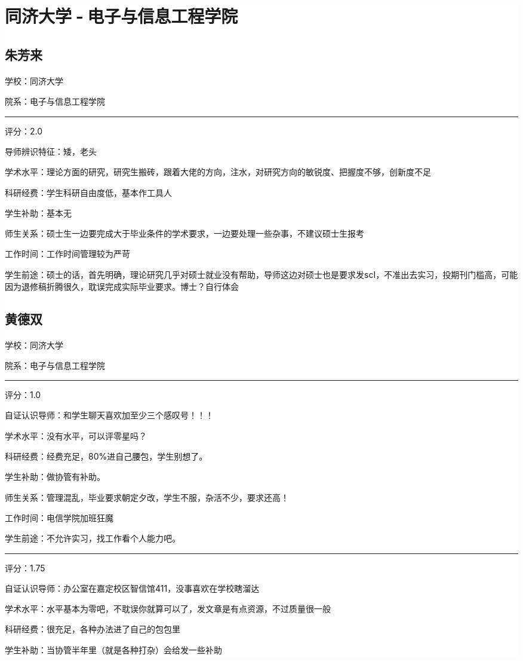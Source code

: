 # 同济大学 - 电子与信息工程学院

## 朱芳来

学校：同济大学

院系：电子与信息工程学院

* * *

评分：2.0

导师辨识特征：矮，老头

学术水平：理论方面的研究，研究生搬砖，跟着大佬的方向，注水，对研究方向的敏锐度、把握度不够，创新度不足

科研经费：学生科研自由度低，基本作工具人

学生补助：基本无

师生关系：硕士生一边要完成大于毕业条件的学术要求，一边要处理一些杂事，不建议硕士生报考

工作时间：工作时间管理较为严苛

学生前途：硕士的话，首先明确，理论研究几乎对硕士就业没有帮助，导师这边对硕士也是要求发scI，不准出去实习，投期刊门槛高，可能因为退修稿折腾很久，耽误完成实际毕业要求。博士？自行体会

## 黄德双

学校：同济大学

院系：电子与信息工程学院

* * *

评分：1.0

自证认识导师：和学生聊天喜欢加至少三个感叹号！！！

学术水平：没有水平，可以评零星吗？

科研经费：经费充足，80%进自己腰包，学生别想了。

学生补助：做协管有补助。

师生关系：管理混乱，毕业要求朝定夕改，学生不服，杂活不少，要求还高！

工作时间：电信学院加班狂魔

学生前途：不允许实习，找工作看个人能力吧。

* * *

评分：1.75

自证认识导师：办公室在嘉定校区智信馆411，没事喜欢在学校瞎溜达

学术水平：水平基本为零吧，不耽误你就算可以了，发文章是有点资源，不过质量很一般

科研经费：很充足，各种办法进了自己的包包里

学生补助：当协管半年里（就是各种打杂）会给发一些补助

